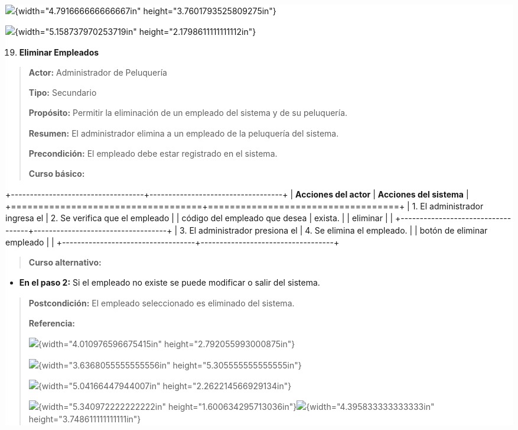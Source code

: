 ![](media/image113.png){width="4.791666666666667in"
height="3.7601793525809275in"}

![](media/image114.png){width="5.158737970253719in"
height="2.1798611111111112in"}

19. **Eliminar Empleados**

> **Actor:** Administrador de Peluquería
>
> **Tipo:** Secundario
>
> **Propósito:** Permitir la eliminación de un empleado del sistema y de
> su peluquería.
>
> **Resumen:** El administrador elimina a un empleado de la peluquería
> del sistema.
>
> **Precondición:** El empleado debe estar registrado en el sistema.
>
> **Curso básico:**

+-----------------------------------+-----------------------------------+
| **Acciones del actor**            | **Acciones del sistema**          |
+===================================+===================================+
| 1.  El administrador ingresa el   | 2.  Se verifica que el empleado   |
|     código del empleado que desea |     exista.                       |
|     eliminar                      |                                   |
+-----------------------------------+-----------------------------------+
| 3.  El administrador presiona el  | 4.  Se elimina el empleado.       |
|     botón de eliminar empleado    |                                   |
+-----------------------------------+-----------------------------------+

> **Curso alternativo:**

- **En el paso 2:** Si el empleado no existe se puede modificar o
    salir del sistema.

> **Postcondición:** El empleado seleccionado es eliminado del sistema.
>
> **Referencia:**
>
> ![](media/image115.png){width="4.010976596675415in"
> height="2.792055993000875in"}
>
> ![](media/image116.png){width="3.6368055555555556in"
> height="5.305555555555555in"}
>
> ![](media/image117.png){width="5.04166447944007in"
> height="2.262214566929134in"}
>
> ![](media/image118.png){width="5.340972222222222in"
> height="1.600634295713036in"}![](media/image119.png){width="4.395833333333333in"
> height="3.748611111111111in"}
